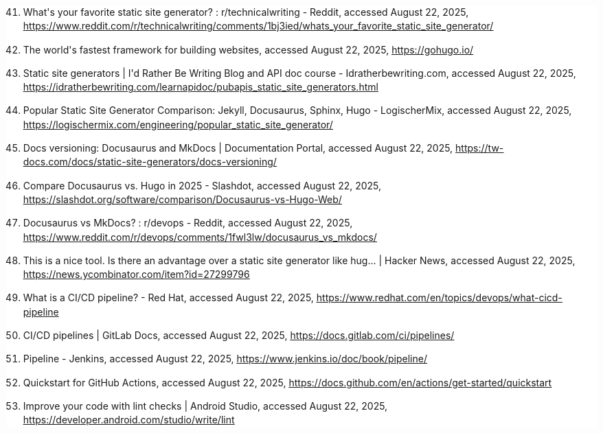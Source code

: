 41. What's your favorite static site generator? : r/technicalwriting -
    Reddit, accessed August 22, 2025,
    [<u>https://www.reddit.com/r/technicalwriting/comments/1bj3ied/whats_your_favorite_static_site_generator/</u>](https://www.reddit.com/r/technicalwriting/comments/1bj3ied/whats_your_favorite_static_site_generator/)

42. The world's fastest framework for building websites, accessed August
    22, 2025, [<u>https://gohugo.io/</u>](https://gohugo.io/)

43. Static site generators \| I'd Rather Be Writing Blog and API doc
    course - Idratherbewriting.com, accessed August 22, 2025,
    [<u>https://idratherbewriting.com/learnapidoc/pubapis_static_site_generators.html</u>](https://idratherbewriting.com/learnapidoc/pubapis_static_site_generators.html)

44. Popular Static Site Generator Comparison: Jekyll, Docusaurus,
    Sphinx, Hugo - LogischerMix, accessed August 22, 2025,
    [<u>https://logischermix.com/engineering/popular_static_site_generator/</u>](https://logischermix.com/engineering/popular_static_site_generator/)

45. Docs versioning: Docusaurus and MkDocs \| Documentation Portal,
    accessed August 22, 2025,
    [<u>https://tw-docs.com/docs/static-site-generators/docs-versioning/</u>](https://tw-docs.com/docs/static-site-generators/docs-versioning/)

46. Compare Docusaurus vs. Hugo in 2025 - Slashdot, accessed August 22,
    2025,
    [<u>https://slashdot.org/software/comparison/Docusaurus-vs-Hugo-Web/</u>](https://slashdot.org/software/comparison/Docusaurus-vs-Hugo-Web/)

47. Docusaurus vs MkDocs? : r/devops - Reddit, accessed August 22, 2025,
    [<u>https://www.reddit.com/r/devops/comments/1fwl3lw/docusaurus_vs_mkdocs/</u>](https://www.reddit.com/r/devops/comments/1fwl3lw/docusaurus_vs_mkdocs/)

48. This is a nice tool. Is there an advantage over a static site
    generator like hug... \| Hacker News, accessed August 22, 2025,
    [<u>https://news.ycombinator.com/item?id=27299796</u>](https://news.ycombinator.com/item?id=27299796)

49. What is a CI/CD pipeline? - Red Hat, accessed August 22, 2025,
    [<u>https://www.redhat.com/en/topics/devops/what-cicd-pipeline</u>](https://www.redhat.com/en/topics/devops/what-cicd-pipeline)

50. CI/CD pipelines \| GitLab Docs, accessed August 22, 2025,
    [<u>https://docs.gitlab.com/ci/pipelines/</u>](https://docs.gitlab.com/ci/pipelines/)

51. Pipeline - Jenkins, accessed August 22, 2025,
    [<u>https://www.jenkins.io/doc/book/pipeline/</u>](https://www.jenkins.io/doc/book/pipeline/)

52. Quickstart for GitHub Actions, accessed August 22, 2025,
    [<u>https://docs.github.com/en/actions/get-started/quickstart</u>](https://docs.github.com/en/actions/get-started/quickstart)

53. Improve your code with lint checks \| Android Studio, accessed
    August 22, 2025,
    [<u>https://developer.android.com/studio/write/lint</u>](https://developer.android.com/studio/write/lint)
